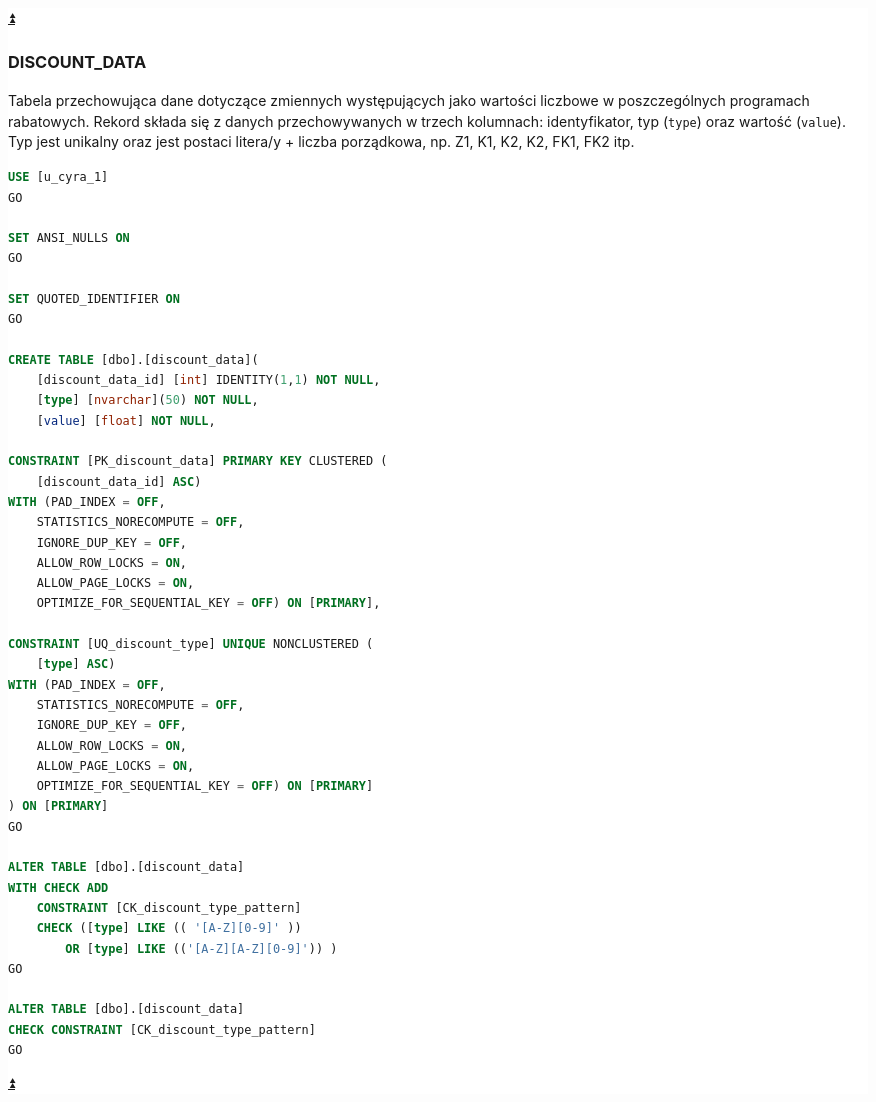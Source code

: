 ```sql
```
[:arrow_double_up:](tableDescriptions.md#opisy-tabel)

### DISCOUNT_DATA
Tabela przechowująca dane dotyczące zmiennych występujących jako wartości liczbowe w poszczególnych programach rabatowych. Rekord składa się z danych przechowywanych w trzech kolumnach: identyfikator, typ (`type`) oraz wartość (`value`). Typ jest unikalny oraz jest postaci litera/y + liczba porządkowa, np. Z1, K1, K2, K2, FK1, FK2 itp.
```sql
USE [u_cyra_1]
GO

SET ANSI_NULLS ON
GO

SET QUOTED_IDENTIFIER ON
GO

CREATE TABLE [dbo].[discount_data](
	[discount_data_id] [int] IDENTITY(1,1) NOT NULL,
	[type] [nvarchar](50) NOT NULL,
	[value] [float] NOT NULL,

CONSTRAINT [PK_discount_data] PRIMARY KEY CLUSTERED (
	[discount_data_id] ASC)
WITH (PAD_INDEX = OFF,
	STATISTICS_NORECOMPUTE = OFF,
	IGNORE_DUP_KEY = OFF,
	ALLOW_ROW_LOCKS = ON,
	ALLOW_PAGE_LOCKS = ON,
	OPTIMIZE_FOR_SEQUENTIAL_KEY = OFF) ON [PRIMARY],
	
CONSTRAINT [UQ_discount_type] UNIQUE NONCLUSTERED (
	[type] ASC)
WITH (PAD_INDEX = OFF,
	STATISTICS_NORECOMPUTE = OFF,
	IGNORE_DUP_KEY = OFF,
	ALLOW_ROW_LOCKS = ON,
	ALLOW_PAGE_LOCKS = ON,
	OPTIMIZE_FOR_SEQUENTIAL_KEY = OFF) ON [PRIMARY]
) ON [PRIMARY]
GO

ALTER TABLE [dbo].[discount_data]
WITH CHECK ADD
	CONSTRAINT [CK_discount_type_pattern]
	CHECK ([type] LIKE (( '[A-Z][0-9]' ))
		OR [type] LIKE (('[A-Z][A-Z][0-9]')) )
GO

ALTER TABLE [dbo].[discount_data]
CHECK CONSTRAINT [CK_discount_type_pattern]
GO
```
[:arrow_double_up:](tableDescriptions.md#opisy-tabel)
